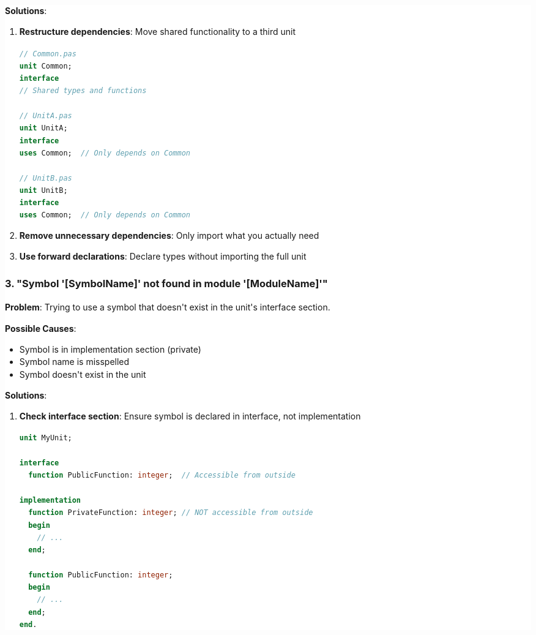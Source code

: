 **Solutions**:
1. **Restructure dependencies**: Move shared functionality to a third unit
   ```pascal
   // Common.pas
   unit Common;
   interface
   // Shared types and functions
   
   // UnitA.pas
   unit UnitA;
   interface
   uses Common;  // Only depends on Common
   
   // UnitB.pas
   unit UnitB;
   interface  
   uses Common;  // Only depends on Common
   ```

2. **Remove unnecessary dependencies**: Only import what you actually need

3. **Use forward declarations**: Declare types without importing the full unit

### 3. "Symbol '[SymbolName]' not found in module '[ModuleName]'"

**Problem**: Trying to use a symbol that doesn't exist in the unit's interface section.

**Possible Causes**:
- Symbol is in implementation section (private)
- Symbol name is misspelled
- Symbol doesn't exist in the unit

**Solutions**:
1. **Check interface section**: Ensure symbol is declared in interface, not implementation
   ```pascal
   unit MyUnit;
   
   interface
     function PublicFunction: integer;  // Accessible from outside
   
   implementation
     function PrivateFunction: integer; // NOT accessible from outside
     begin
       // ...
     end;
     
     function PublicFunction: integer;
     begin
       // ...
     end;
   end.
   ```
